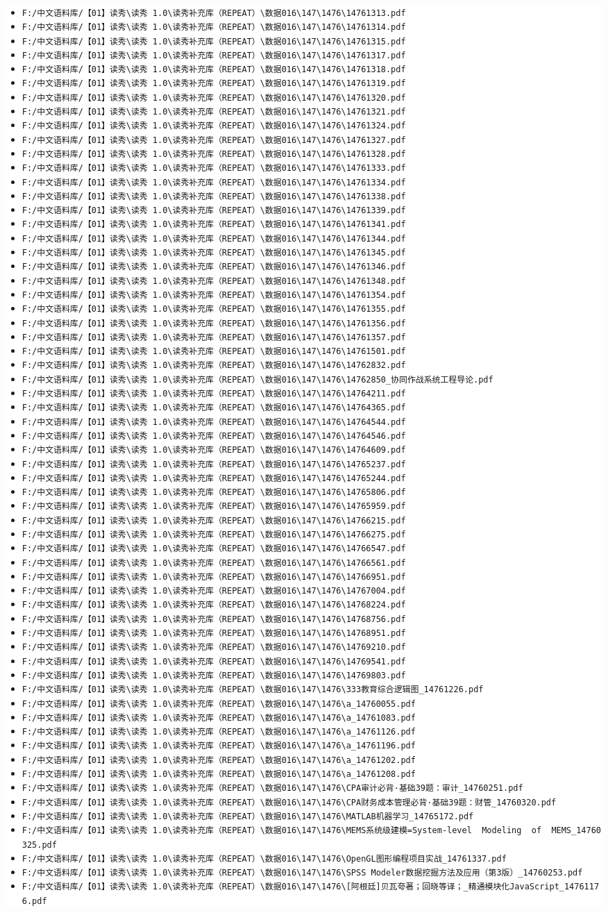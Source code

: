 - `F:/中文语料库/【01】读秀\读秀 1.0\读秀补充库（REPEAT）\数据016\147\1476\14761313.pdf`
- `F:/中文语料库/【01】读秀\读秀 1.0\读秀补充库（REPEAT）\数据016\147\1476\14761314.pdf`
- `F:/中文语料库/【01】读秀\读秀 1.0\读秀补充库（REPEAT）\数据016\147\1476\14761315.pdf`
- `F:/中文语料库/【01】读秀\读秀 1.0\读秀补充库（REPEAT）\数据016\147\1476\14761317.pdf`
- `F:/中文语料库/【01】读秀\读秀 1.0\读秀补充库（REPEAT）\数据016\147\1476\14761318.pdf`
- `F:/中文语料库/【01】读秀\读秀 1.0\读秀补充库（REPEAT）\数据016\147\1476\14761319.pdf`
- `F:/中文语料库/【01】读秀\读秀 1.0\读秀补充库（REPEAT）\数据016\147\1476\14761320.pdf`
- `F:/中文语料库/【01】读秀\读秀 1.0\读秀补充库（REPEAT）\数据016\147\1476\14761321.pdf`
- `F:/中文语料库/【01】读秀\读秀 1.0\读秀补充库（REPEAT）\数据016\147\1476\14761324.pdf`
- `F:/中文语料库/【01】读秀\读秀 1.0\读秀补充库（REPEAT）\数据016\147\1476\14761327.pdf`
- `F:/中文语料库/【01】读秀\读秀 1.0\读秀补充库（REPEAT）\数据016\147\1476\14761328.pdf`
- `F:/中文语料库/【01】读秀\读秀 1.0\读秀补充库（REPEAT）\数据016\147\1476\14761333.pdf`
- `F:/中文语料库/【01】读秀\读秀 1.0\读秀补充库（REPEAT）\数据016\147\1476\14761334.pdf`
- `F:/中文语料库/【01】读秀\读秀 1.0\读秀补充库（REPEAT）\数据016\147\1476\14761338.pdf`
- `F:/中文语料库/【01】读秀\读秀 1.0\读秀补充库（REPEAT）\数据016\147\1476\14761339.pdf`
- `F:/中文语料库/【01】读秀\读秀 1.0\读秀补充库（REPEAT）\数据016\147\1476\14761341.pdf`
- `F:/中文语料库/【01】读秀\读秀 1.0\读秀补充库（REPEAT）\数据016\147\1476\14761344.pdf`
- `F:/中文语料库/【01】读秀\读秀 1.0\读秀补充库（REPEAT）\数据016\147\1476\14761345.pdf`
- `F:/中文语料库/【01】读秀\读秀 1.0\读秀补充库（REPEAT）\数据016\147\1476\14761346.pdf`
- `F:/中文语料库/【01】读秀\读秀 1.0\读秀补充库（REPEAT）\数据016\147\1476\14761348.pdf`
- `F:/中文语料库/【01】读秀\读秀 1.0\读秀补充库（REPEAT）\数据016\147\1476\14761354.pdf`
- `F:/中文语料库/【01】读秀\读秀 1.0\读秀补充库（REPEAT）\数据016\147\1476\14761355.pdf`
- `F:/中文语料库/【01】读秀\读秀 1.0\读秀补充库（REPEAT）\数据016\147\1476\14761356.pdf`
- `F:/中文语料库/【01】读秀\读秀 1.0\读秀补充库（REPEAT）\数据016\147\1476\14761357.pdf`
- `F:/中文语料库/【01】读秀\读秀 1.0\读秀补充库（REPEAT）\数据016\147\1476\14761501.pdf`
- `F:/中文语料库/【01】读秀\读秀 1.0\读秀补充库（REPEAT）\数据016\147\1476\14762832.pdf`
- `F:/中文语料库/【01】读秀\读秀 1.0\读秀补充库（REPEAT）\数据016\147\1476\14762850_协同作战系统工程导论.pdf`
- `F:/中文语料库/【01】读秀\读秀 1.0\读秀补充库（REPEAT）\数据016\147\1476\14764211.pdf`
- `F:/中文语料库/【01】读秀\读秀 1.0\读秀补充库（REPEAT）\数据016\147\1476\14764365.pdf`
- `F:/中文语料库/【01】读秀\读秀 1.0\读秀补充库（REPEAT）\数据016\147\1476\14764544.pdf`
- `F:/中文语料库/【01】读秀\读秀 1.0\读秀补充库（REPEAT）\数据016\147\1476\14764546.pdf`
- `F:/中文语料库/【01】读秀\读秀 1.0\读秀补充库（REPEAT）\数据016\147\1476\14764609.pdf`
- `F:/中文语料库/【01】读秀\读秀 1.0\读秀补充库（REPEAT）\数据016\147\1476\14765237.pdf`
- `F:/中文语料库/【01】读秀\读秀 1.0\读秀补充库（REPEAT）\数据016\147\1476\14765244.pdf`
- `F:/中文语料库/【01】读秀\读秀 1.0\读秀补充库（REPEAT）\数据016\147\1476\14765806.pdf`
- `F:/中文语料库/【01】读秀\读秀 1.0\读秀补充库（REPEAT）\数据016\147\1476\14765959.pdf`
- `F:/中文语料库/【01】读秀\读秀 1.0\读秀补充库（REPEAT）\数据016\147\1476\14766215.pdf`
- `F:/中文语料库/【01】读秀\读秀 1.0\读秀补充库（REPEAT）\数据016\147\1476\14766275.pdf`
- `F:/中文语料库/【01】读秀\读秀 1.0\读秀补充库（REPEAT）\数据016\147\1476\14766547.pdf`
- `F:/中文语料库/【01】读秀\读秀 1.0\读秀补充库（REPEAT）\数据016\147\1476\14766561.pdf`
- `F:/中文语料库/【01】读秀\读秀 1.0\读秀补充库（REPEAT）\数据016\147\1476\14766951.pdf`
- `F:/中文语料库/【01】读秀\读秀 1.0\读秀补充库（REPEAT）\数据016\147\1476\14767004.pdf`
- `F:/中文语料库/【01】读秀\读秀 1.0\读秀补充库（REPEAT）\数据016\147\1476\14768224.pdf`
- `F:/中文语料库/【01】读秀\读秀 1.0\读秀补充库（REPEAT）\数据016\147\1476\14768756.pdf`
- `F:/中文语料库/【01】读秀\读秀 1.0\读秀补充库（REPEAT）\数据016\147\1476\14768951.pdf`
- `F:/中文语料库/【01】读秀\读秀 1.0\读秀补充库（REPEAT）\数据016\147\1476\14769210.pdf`
- `F:/中文语料库/【01】读秀\读秀 1.0\读秀补充库（REPEAT）\数据016\147\1476\14769541.pdf`
- `F:/中文语料库/【01】读秀\读秀 1.0\读秀补充库（REPEAT）\数据016\147\1476\14769803.pdf`
- `F:/中文语料库/【01】读秀\读秀 1.0\读秀补充库（REPEAT）\数据016\147\1476\333教育综合逻辑图_14761226.pdf`
- `F:/中文语料库/【01】读秀\读秀 1.0\读秀补充库（REPEAT）\数据016\147\1476\a_14760055.pdf`
- `F:/中文语料库/【01】读秀\读秀 1.0\读秀补充库（REPEAT）\数据016\147\1476\a_14761083.pdf`
- `F:/中文语料库/【01】读秀\读秀 1.0\读秀补充库（REPEAT）\数据016\147\1476\a_14761126.pdf`
- `F:/中文语料库/【01】读秀\读秀 1.0\读秀补充库（REPEAT）\数据016\147\1476\a_14761196.pdf`
- `F:/中文语料库/【01】读秀\读秀 1.0\读秀补充库（REPEAT）\数据016\147\1476\a_14761202.pdf`
- `F:/中文语料库/【01】读秀\读秀 1.0\读秀补充库（REPEAT）\数据016\147\1476\a_14761208.pdf`
- `F:/中文语料库/【01】读秀\读秀 1.0\读秀补充库（REPEAT）\数据016\147\1476\CPA审计必背·基础39题：审计_14760251.pdf`
- `F:/中文语料库/【01】读秀\读秀 1.0\读秀补充库（REPEAT）\数据016\147\1476\CPA财务成本管理必背·基础39题：财管_14760320.pdf`
- `F:/中文语料库/【01】读秀\读秀 1.0\读秀补充库（REPEAT）\数据016\147\1476\MATLAB机器学习_14765172.pdf`
- `F:/中文语料库/【01】读秀\读秀 1.0\读秀补充库（REPEAT）\数据016\147\1476\MEMS系统级建模=System-level  Modeling  of  MEMS_14760325.pdf`
- `F:/中文语料库/【01】读秀\读秀 1.0\读秀补充库（REPEAT）\数据016\147\1476\OpenGL图形编程项目实战_14761337.pdf`
- `F:/中文语料库/【01】读秀\读秀 1.0\读秀补充库（REPEAT）\数据016\147\1476\SPSS Modeler数据挖掘方法及应用（第3版）_14760253.pdf`
- `F:/中文语料库/【01】读秀\读秀 1.0\读秀补充库（REPEAT）\数据016\147\1476\[阿根廷]贝瓦夸著；回晓等译；_精通模块化JavaScript_14761176.pdf`
